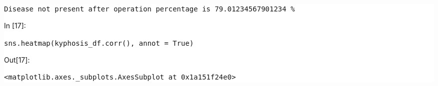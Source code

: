 </pre></div>

</div>
</div>
</div>

<div class="output_wrapper">
<div class="output">


<div class="output_area">

<div class="prompt"></div>


<div class="output_subarea output_stream output_stdout output_text">
<pre>Disease not present after operation percentage is 79.01234567901234 %
</pre>
</div>
</div>

</div>
</div>

</div>
<div class="cell border-box-sizing code_cell rendered">
<div class="input">
<div class="prompt input_prompt">In&nbsp;[17]:</div>
<div class="inner_cell">
    <div class="input_area">
<div class=" highlight hl-ipython3"><pre><span></span><span class="n">sns</span><span class="o">.</span><span class="n">heatmap</span><span class="p">(</span><span class="n">kyphosis_df</span><span class="o">.</span><span class="n">corr</span><span class="p">(),</span> <span class="n">annot</span> <span class="o">=</span> <span class="kc">True</span><span class="p">)</span>
</pre></div>

</div>
</div>
</div>

<div class="output_wrapper">
<div class="output">


<div class="output_area">

<div class="prompt output_prompt">Out[17]:</div>




<div class="output_text output_subarea output_execute_result">
<pre>&lt;matplotlib.axes._subplots.AxesSubplot at 0x1a151f24e0&gt;</pre>
</div>

</div>

<div class="output_area">

<div class="prompt"></div>
